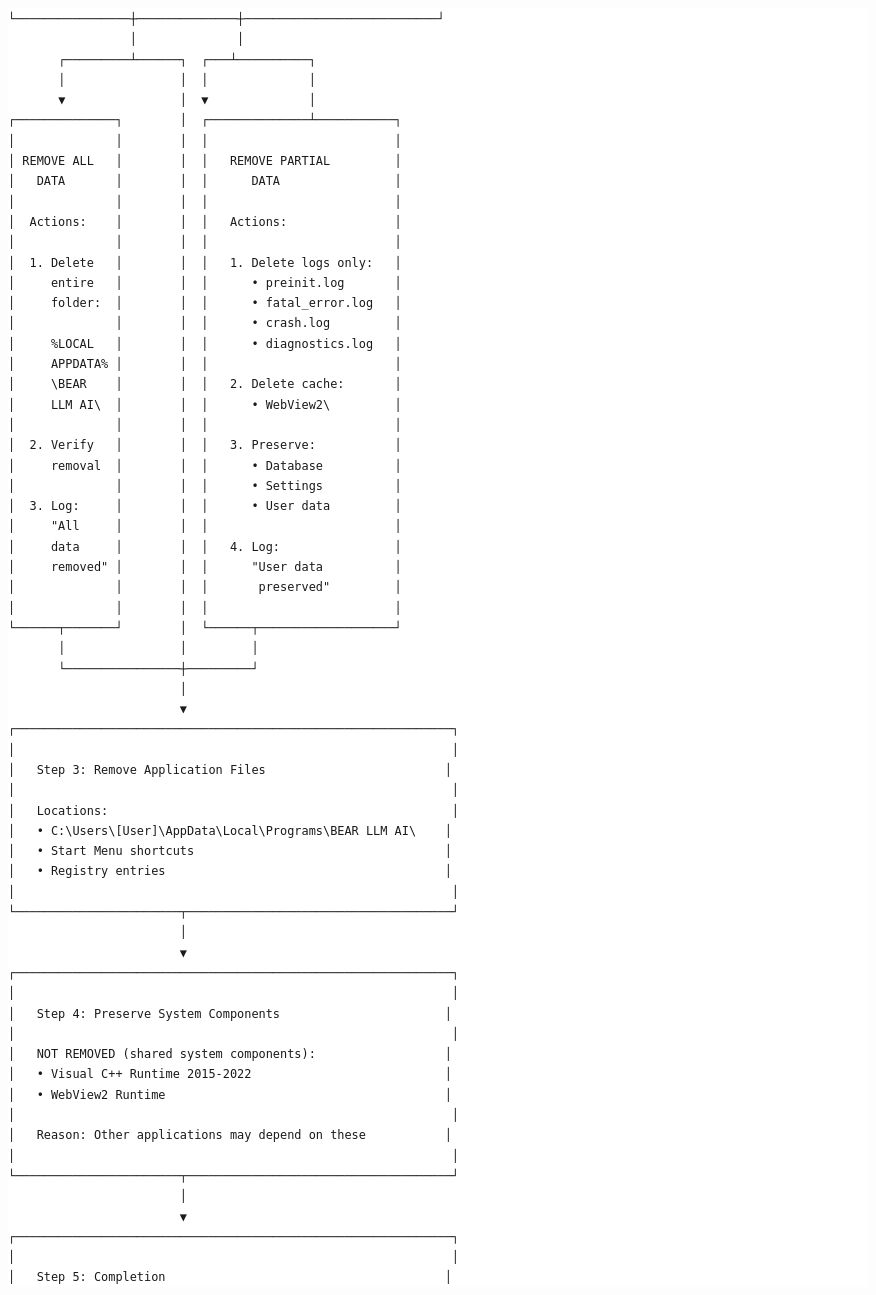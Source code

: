 ```
└────────────────┼──────────────┼───────────────────────────┘
                 │              │
       ┌─────────┴──────┐  ┌───┴──────────┐
       │                │  │              │
       ▼                │  ▼              │
┌──────────────┐        │  ┌──────────────┴───────────┐
│              │        │  │                          │
│ REMOVE ALL   │        │  │   REMOVE PARTIAL         │
│   DATA       │        │  │      DATA                │
│              │        │  │                          │
│  Actions:    │        │  │   Actions:               │
│              │        │  │                          │
│  1. Delete   │        │  │   1. Delete logs only:   │
│     entire   │        │  │      • preinit.log       │
│     folder:  │        │  │      • fatal_error.log   │
│              │        │  │      • crash.log         │
│     %LOCAL   │        │  │      • diagnostics.log   │
│     APPDATA% │        │  │                          │
│     \BEAR    │        │  │   2. Delete cache:       │
│     LLM AI\  │        │  │      • WebView2\         │
│              │        │  │                          │
│  2. Verify   │        │  │   3. Preserve:           │
│     removal  │        │  │      • Database          │
│              │        │  │      • Settings          │
│  3. Log:     │        │  │      • User data         │
│     "All     │        │  │                          │
│     data     │        │  │   4. Log:                │
│     removed" │        │  │      "User data          │
│              │        │  │       preserved"         │
│              │        │  │                          │
└──────┬───────┘        │  └──────┬───────────────────┘
       │                │         │
       └────────────────┼─────────┘
                        │
                        ▼
┌─────────────────────────────────────────────────────────────┐
│                                                             │
│   Step 3: Remove Application Files                         │
│                                                             │
│   Locations:                                                │
│   • C:\Users\[User]\AppData\Local\Programs\BEAR LLM AI\    │
│   • Start Menu shortcuts                                   │
│   • Registry entries                                       │
│                                                             │
└───────────────────────┬─────────────────────────────────────┘
                        │
                        ▼
┌─────────────────────────────────────────────────────────────┐
│                                                             │
│   Step 4: Preserve System Components                       │
│                                                             │
│   NOT REMOVED (shared system components):                  │
│   • Visual C++ Runtime 2015-2022                           │
│   • WebView2 Runtime                                       │
│                                                             │
│   Reason: Other applications may depend on these           │
│                                                             │
└───────────────────────┬─────────────────────────────────────┘
                        │
                        ▼
┌─────────────────────────────────────────────────────────────┐
│                                                             │
│   Step 5: Completion                                       │
```